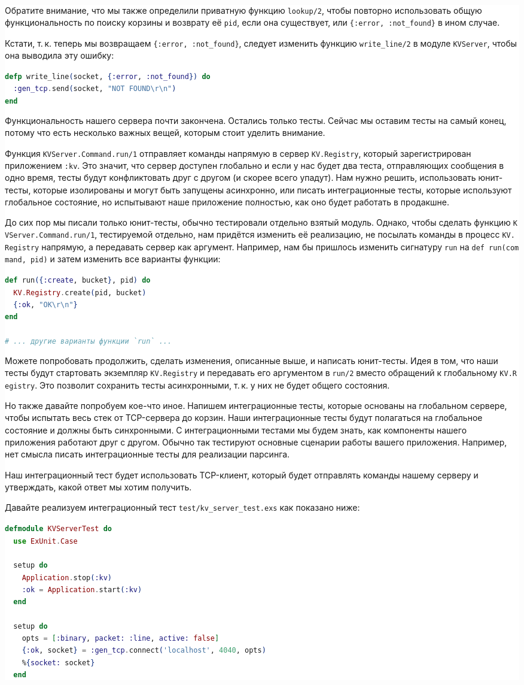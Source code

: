 Обратите внимание, что мы также определили приватную функцию `lookup/2`, чтобы повторно использовать общую функциональность по поиску корзины и возврату её `pid`, если она существует, или `{:error, :not_found}` в ином случае.

Кстати, т. к. теперь мы возвращаем `{:error, :not_found}`, следует изменить функцию `write_line/2` в модуле `KVServer`, чтобы она выводила эту ошибку:

```elixir
defp write_line(socket, {:error, :not_found}) do
  :gen_tcp.send(socket, "NOT FOUND\r\n")
end
```

Функциональность нашего сервера почти закончена. Остались только тесты. Сейчас мы оставим тесты на самый конец, потому что есть несколько важных вещей, которым стоит уделить внимание.

Функция `KVServer.Command.run/1` отправляет команды напрямую в сервер `KV.Registry`, который зарегистрирован приложением `:kv`. Это значит, что сервер доступен глобально и если у нас будет два теста, отправляющих сообщения в одно время, тесты будут конфликтовать друг с другом (и скорее всего упадут). Нам нужно решить, использовать юнит-тесты, которые изолированы и могут быть запущены асинхронно, или писать интеграционные тесты, которые используют глобальное состояние, но испытывают наше приложение полностью, как оно будет работать в продакшне.

До сих пор мы писали только юнит-тесты, обычно тестировали отдельно взятый модуль. Однако, чтобы сделать функцию `KVServer.Command.run/1`, тестируемой отдельно, нам придётся изменить её реализацию, не посылать команды в процесс `KV.Registry` напрямую, а передавать сервер как аргумент. Например, нам бы пришлось изменить сигнатуру `run` на `def run(command, pid)` и затем изменить все варианты функции:

```elixir
def run({:create, bucket}, pid) do
  KV.Registry.create(pid, bucket)
  {:ok, "OK\r\n"}
end

# ... другие варианты функции `run` ...
```

Можете попробовать продолжить, сделать изменения, описанные выше, и написать юнит-тесты. Идея в том, что наши тесты будут стартовать экземпляр `KV.Registry` и передавать его аргументом в `run/2` вместо обращений к глобальному `KV.Registry`. Это позволит сохранить тесты асинхронными, т. к. у них не будет общего состояния.

Но также давайте попробуем кое-что иное. Напишем интеграционные тесты, которые основаны на глобальном сервере, чтобы испытать весь стек от TCP-сервера до корзин. Наши интеграционные тесты будут полагаться на глобальное состояние и должны быть синхронными. С интеграционными тестами мы будем знать, как компоненты нашего приложения работают друг с другом. Обычно так тестируют основные сценарии работы вашего приложения. Например, нет смысла писать интеграционные тесты для реализации парсинга.

Наш интеграционный тест будет использовать TCP-клиент, который будет отправлять команды нашему серверу и утверждать, какой ответ мы хотим получить.

Давайте реализуем интеграционный тест `test/kv_server_test.exs` как показано ниже:

```elixir
defmodule KVServerTest do
  use ExUnit.Case

  setup do
    Application.stop(:kv)
    :ok = Application.start(:kv)
  end

  setup do
    opts = [:binary, packet: :line, active: false]
    {:ok, socket} = :gen_tcp.connect('localhost', 4040, opts)
    %{socket: socket}
  end

```